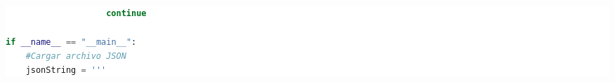 ```python
                    continue

if __name__ == "__main__":
    #Cargar archivo JSON
    jsonString = '''
```